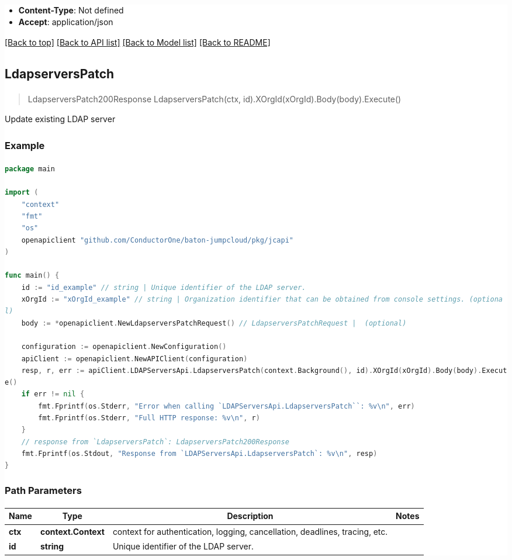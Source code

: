 - **Content-Type**: Not defined
- **Accept**: application/json

[[Back to top]](#) [[Back to API list]](../README.md#documentation-for-api-endpoints)
[[Back to Model list]](../README.md#documentation-for-models)
[[Back to README]](../README.md)


## LdapserversPatch

> LdapserversPatch200Response LdapserversPatch(ctx, id).XOrgId(xOrgId).Body(body).Execute()

Update existing LDAP server



### Example

```go
package main

import (
    "context"
    "fmt"
    "os"
    openapiclient "github.com/ConductorOne/baton-jumpcloud/pkg/jcapi"
)

func main() {
    id := "id_example" // string | Unique identifier of the LDAP server.
    xOrgId := "xOrgId_example" // string | Organization identifier that can be obtained from console settings. (optional)
    body := *openapiclient.NewLdapserversPatchRequest() // LdapserversPatchRequest |  (optional)

    configuration := openapiclient.NewConfiguration()
    apiClient := openapiclient.NewAPIClient(configuration)
    resp, r, err := apiClient.LDAPServersApi.LdapserversPatch(context.Background(), id).XOrgId(xOrgId).Body(body).Execute()
    if err != nil {
        fmt.Fprintf(os.Stderr, "Error when calling `LDAPServersApi.LdapserversPatch``: %v\n", err)
        fmt.Fprintf(os.Stderr, "Full HTTP response: %v\n", r)
    }
    // response from `LdapserversPatch`: LdapserversPatch200Response
    fmt.Fprintf(os.Stdout, "Response from `LDAPServersApi.LdapserversPatch`: %v\n", resp)
}
```

### Path Parameters


Name | Type | Description  | Notes
------------- | ------------- | ------------- | -------------
**ctx** | **context.Context** | context for authentication, logging, cancellation, deadlines, tracing, etc.
**id** | **string** | Unique identifier of the LDAP server. | 
